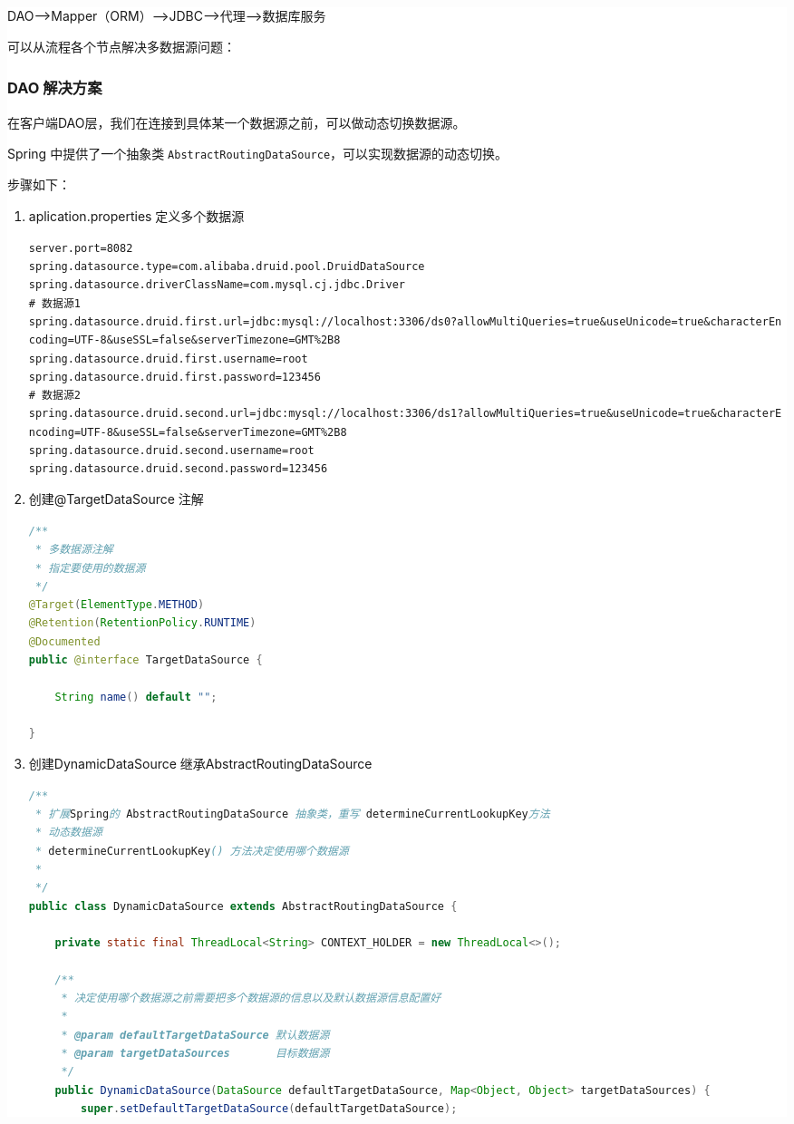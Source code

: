 DAO—>Mapper（ORM）—>JDBC—>代理—>数据库服务

可以从流程各个节点解决多数据源问题：

### DAO 解决方案

在客户端DAO层，我们在连接到具体某一个数据源之前，可以做动态切换数据源。

Spring 中提供了一个抽象类 `AbstractRoutingDataSource`，可以实现数据源的动态切换。

步骤如下：

1. aplication.properties 定义多个数据源

   ```properties
   server.port=8082
   spring.datasource.type=com.alibaba.druid.pool.DruidDataSource
   spring.datasource.driverClassName=com.mysql.cj.jdbc.Driver
   # 数据源1
   spring.datasource.druid.first.url=jdbc:mysql://localhost:3306/ds0?allowMultiQueries=true&useUnicode=true&characterEncoding=UTF-8&useSSL=false&serverTimezone=GMT%2B8
   spring.datasource.druid.first.username=root
   spring.datasource.druid.first.password=123456
   # 数据源2
   spring.datasource.druid.second.url=jdbc:mysql://localhost:3306/ds1?allowMultiQueries=true&useUnicode=true&characterEncoding=UTF-8&useSSL=false&serverTimezone=GMT%2B8
   spring.datasource.druid.second.username=root
   spring.datasource.druid.second.password=123456
   ```

2. 创建@TargetDataSource 注解

   ```java
   /**
    * 多数据源注解
    * 指定要使用的数据源
    */
   @Target(ElementType.METHOD)
   @Retention(RetentionPolicy.RUNTIME)
   @Documented
   public @interface TargetDataSource {
   
       String name() default "";
   
   }
   ```

3. 创建DynamicDataSource 继承AbstractRoutingDataSource

   ```java
   /**
    * 扩展Spring的 AbstractRoutingDataSource 抽象类，重写 determineCurrentLookupKey方法
    * 动态数据源
    * determineCurrentLookupKey() 方法决定使用哪个数据源
    *
    */
   public class DynamicDataSource extends AbstractRoutingDataSource {
   
       private static final ThreadLocal<String> CONTEXT_HOLDER = new ThreadLocal<>();
   
       /**
        * 决定使用哪个数据源之前需要把多个数据源的信息以及默认数据源信息配置好
        *
        * @param defaultTargetDataSource 默认数据源
        * @param targetDataSources       目标数据源
        */
       public DynamicDataSource(DataSource defaultTargetDataSource, Map<Object, Object> targetDataSources) {
           super.setDefaultTargetDataSource(defaultTargetDataSource);
   ```